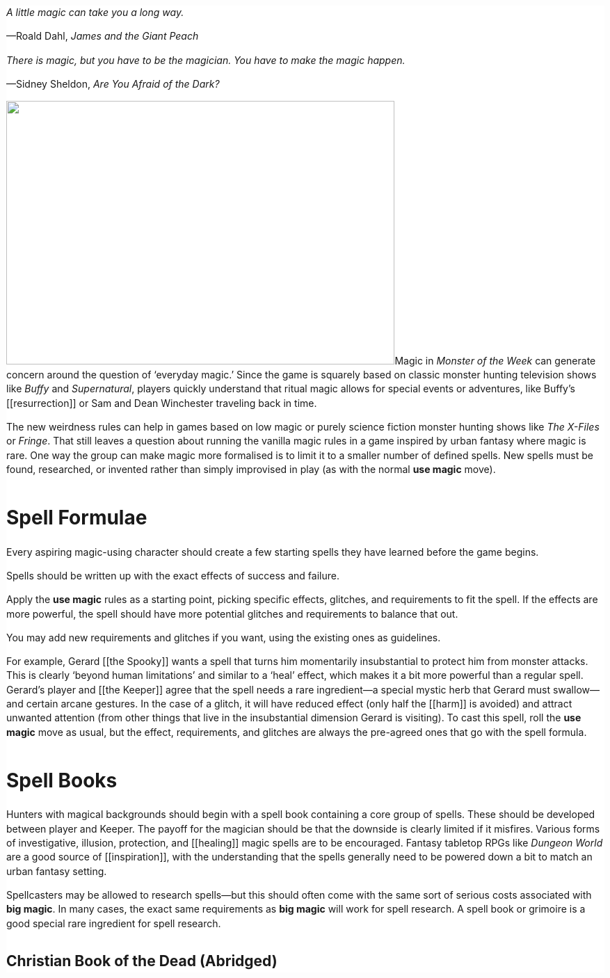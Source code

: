 *A little magic can take you a long way.*

—Roald Dahl, *James and the Giant Peach*

*There is magic, but you have to be the magician. You have to make the magic happen.*

—Sidney Sheldon, *Are You Afraid of the Dark?*

<img src="./TomeIMGs/media/image66.png" style="width:5.81667in;height:3.94333in" />Magic in *Monster of the Week* can generate concern around the question of ‘everyday magic.’ Since the game is squarely based on classic monster hunting television shows like *Buffy* and *Supernatural*, players quickly understand that ritual magic allows for special events or adventures, like Buffy’s [[resurrection]] or Sam and Dean Winchester traveling back in time.

The new weirdness rules can help in games based on low magic or purely science fiction monster hunting shows like *The X-Files* or *Fringe*. That still leaves a question about running the vanilla magic rules in a game inspired by urban fantasy where magic is rare. One way the group can make magic more formalised is to limit it to a smaller number of defined spells. New spells must be found, researched, or invented rather than simply improvised in play (as with the normal **use magic** move).

# Spell Formulae

Every aspiring magic-using character should create a few starting spells they have learned before the game begins.

Spells should be written up with the exact effects of success and failure.

Apply the **use magic** rules as a starting point, picking specific effects, glitches, and requirements to fit the spell. If the effects are more powerful, the spell should have more potential glitches and requirements to balance that out.

You may add new requirements and glitches if you want, using the existing ones as guidelines.

For example, Gerard [[the Spooky]] wants a spell that turns him momentarily insubstantial to protect him from monster attacks. This is clearly ‘beyond human limitations’ and similar to a ‘heal’ effect, which makes it a bit more powerful than a regular spell. Gerard’s player and [[the Keeper]] agree that the spell needs a rare ingredient—a special mystic herb that Gerard must swallow—and certain arcane gestures. In the case of a glitch, it will have reduced effect (only half the [[harm]] is avoided) and attract unwanted attention (from other things that live in the insubstantial dimension Gerard is visiting). To cast this spell, roll the **use magic** move as usual, but the effect, requirements, and glitches are always the pre-agreed ones that go with the spell formula.

# Spell Books

Hunters with magical backgrounds should begin with a spell book containing a core group of spells. These should be developed between player and Keeper. The payoff for the magician should be that the downside is clearly limited if it misfires. Various forms of investigative, illusion, protection, and [[healing]] magic spells are to be encouraged. Fantasy tabletop RPGs like *Dungeon World* are a good source of [[inspiration]], with the understanding that the spells generally need to be powered down a bit to match an urban fantasy setting.

Spellcasters may be allowed to research spells—but this should often come with the same sort of serious costs associated with **big magic**. In many cases, the exact same requirements as **big magic** will work for spell research. A spell book or grimoire is a good special rare ingredient for spell research.

## Christian Book of the Dead (Abridged)
